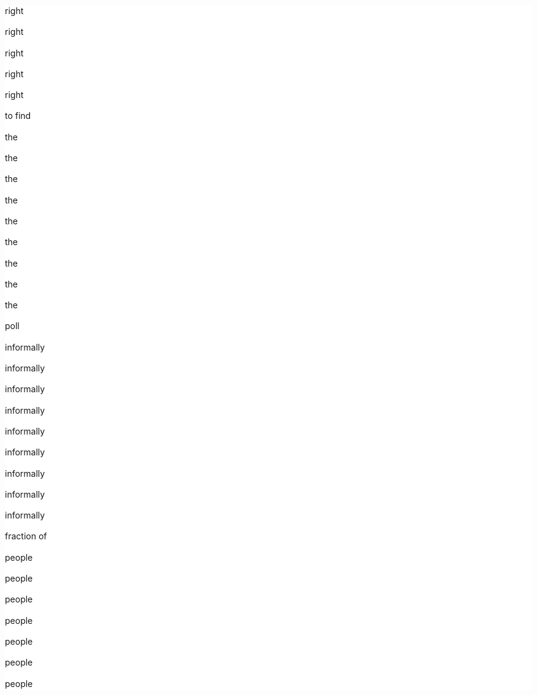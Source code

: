 right

right

right

right

right

 to find

the

the

the

the

the

the

the

the

the

 poll

informally

informally

informally

informally

informally

informally

informally

informally

informally

 fraction of

people

people

people

people

people

people

people
